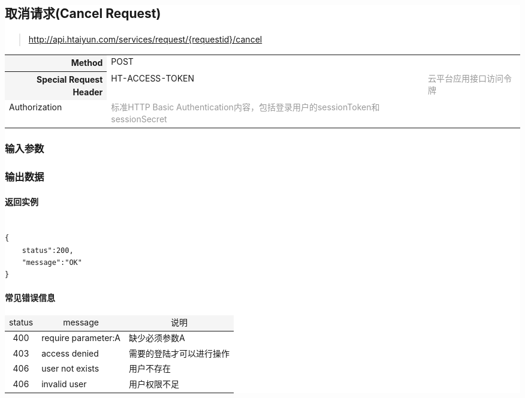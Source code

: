 ## <a name="request">取消请求(Cancel Request)</a>

> http://api.htaiyun.com/services/request/{requestid}/cancel

<table border="0" cellpadding="0" cellspacing="0">
	<tr><th style="text-align:right; background-color:#f5f5f5;">Method</th><td style="text-align:left;">POST</td><td></td></tr>
	<tr><th style="text-align:right; background-color:#f5f5f5;">Special Request Header</th><td style="text-align:left;">HT-ACCESS-TOKEN</td><td style="color:#999;">云平台应用接口访问令牌</td></tr>
	<tr><td style="text-align:left;">Authorization</td><td style="color:#999;">标准HTTP Basic Authentication内容，包括登录用户的sessionToken和sessionSecret</td><td></td></tr>
</table>

### 输入参数

### 输出数据

#### 返回实例

<code>
{
	status":200,
	"message":"OK"
}
</code>

#### 常见错误信息

<table border="0" cellpadding="0" cellspacing="0">
<thead><tr>
<td style="text-align:center; background-color:#f5f5f5;">status</td>
<td style="text-align:center; background-color:#f5f5f5;">message</td>
<td style="text-align:center; background-color:#f5f5f5;">说明</td>
</tr></thead>
<tbody><tr>
<td style="text-align:center;">400</td>
<td style="text-align:left;">require parameter:A</td>
<td style="text-align:left;">缺少必须参数A</td>
</tr><tr>
<td style="text-align:center;">403</td>
<td style="text-align:left;">access denied</td>
<td style="text-align:left;">需要的登陆才可以进行操作</td>
</tr><tr>
<td style="text-align:center;">406</td>
<td style="text-align:left;">user not exists</td>
<td style="text-align:left;">用户不存在</td>
</tr><tr>
<td style="text-align:center;">406</td>
<td style="text-align:left;">invalid user</td>
<td style="text-align:left;">用户权限不足</td>
</tr></tbody>
</table>
